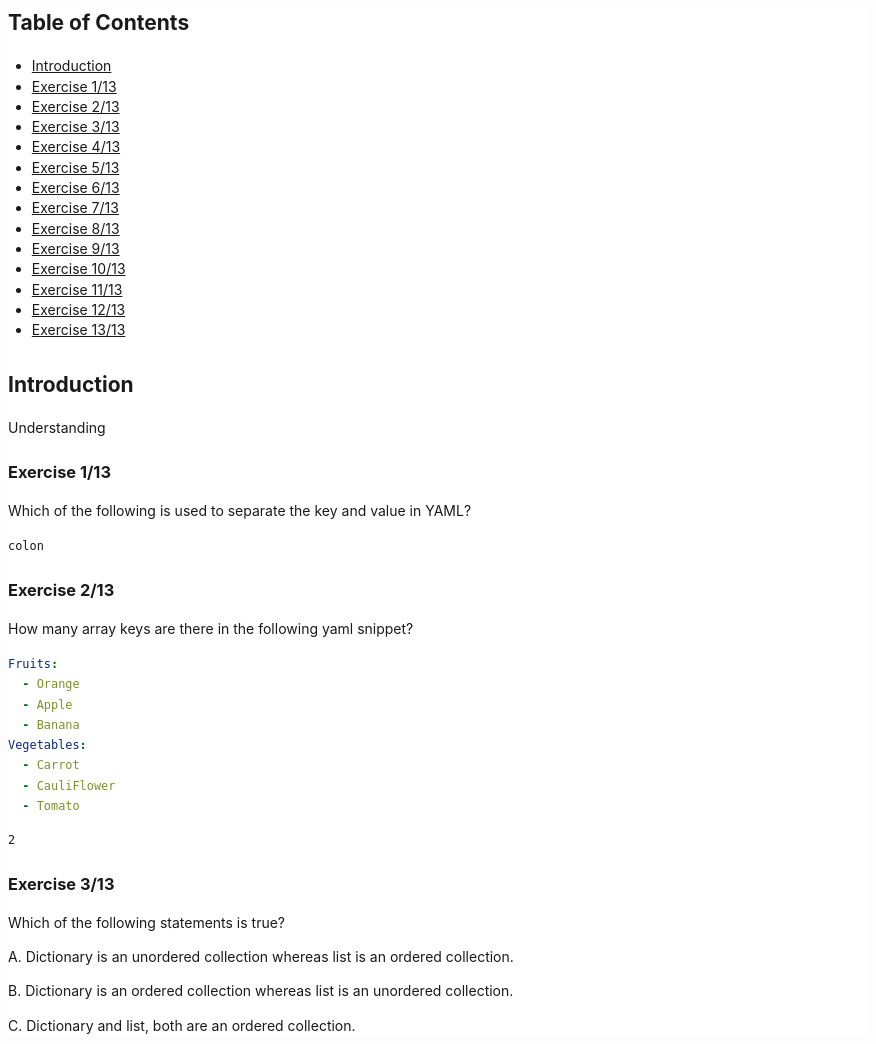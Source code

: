 ## Table of Contents

- [Introduction](#introduction)
- [Exercise 1/13](#exercise-113)
- [Exercise 2/13](#exercise-213)
- [Exercise 3/13](#exercise-313)
- [Exercise 4/13](#exercise-413)
- [Exercise 5/13](#exercise-513)
- [Exercise 6/13](#exercise-613)
- [Exercise 7/13](#exercise-713)
- [Exercise 8/13](#exercise-813)
- [Exercise 9/13](#exercise-913)
- [Exercise 10/13](#exercise-1013)
- [Exercise 11/13](#exercise-1113)
- [Exercise 12/13](#exercise-1213)
- [Exercise 13/13](#exercise-1313)


##  Introduction

Understanding 

### Exercise 1/13
Which of the following is used to separate the key and value in YAML?
```
colon
```
### Exercise 2/13
How many array keys are there in the following yaml snippet?

```yaml
Fruits:
  - Orange
  - Apple
  - Banana
Vegetables:
  - Carrot
  - CauliFlower
  - Tomato
```
```
2
```
### Exercise 3/13
Which of the following statements is true?

A. Dictionary is an unordered collection whereas list is an ordered collection.

B. Dictionary is an ordered collection whereas list is an unordered collection.

C. Dictionary and list, both are an ordered collection.
